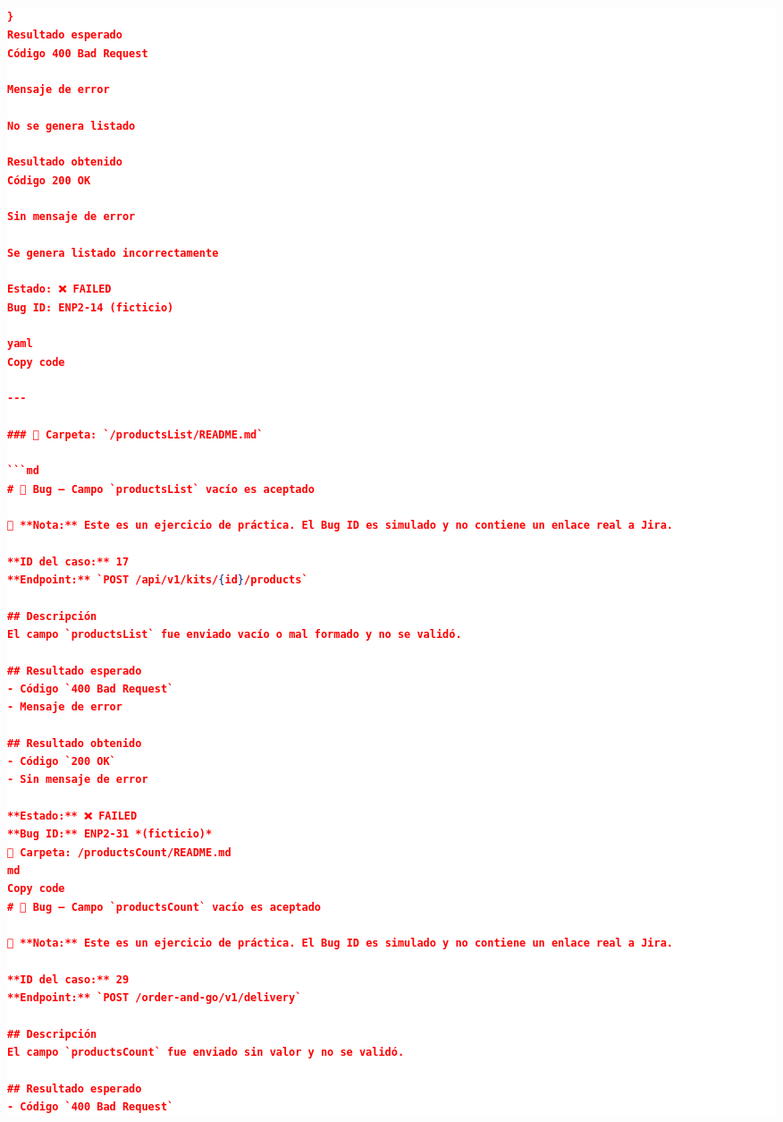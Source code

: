```json
}
Resultado esperado
Código 400 Bad Request

Mensaje de error

No se genera listado

Resultado obtenido
Código 200 OK

Sin mensaje de error

Se genera listado incorrectamente

Estado: ❌ FAILED
Bug ID: ENP2-14 (ficticio)

yaml
Copy code

---

### 📁 Carpeta: `/productsList/README.md`

```md
# 🐞 Bug – Campo `productsList` vacío es aceptado

📌 **Nota:** Este es un ejercicio de práctica. El Bug ID es simulado y no contiene un enlace real a Jira.

**ID del caso:** 17  
**Endpoint:** `POST /api/v1/kits/{id}/products`

## Descripción  
El campo `productsList` fue enviado vacío o mal formado y no se validó.

## Resultado esperado
- Código `400 Bad Request`  
- Mensaje de error

## Resultado obtenido
- Código `200 OK`  
- Sin mensaje de error  

**Estado:** ❌ FAILED  
**Bug ID:** ENP2-31 *(ficticio)*
📁 Carpeta: /productsCount/README.md
md
Copy code
# 🐞 Bug – Campo `productsCount` vacío es aceptado

📌 **Nota:** Este es un ejercicio de práctica. El Bug ID es simulado y no contiene un enlace real a Jira.

**ID del caso:** 29  
**Endpoint:** `POST /order-and-go/v1/delivery`

## Descripción  
El campo `productsCount` fue enviado sin valor y no se validó.

## Resultado esperado
- Código `400 Bad Request`  
```